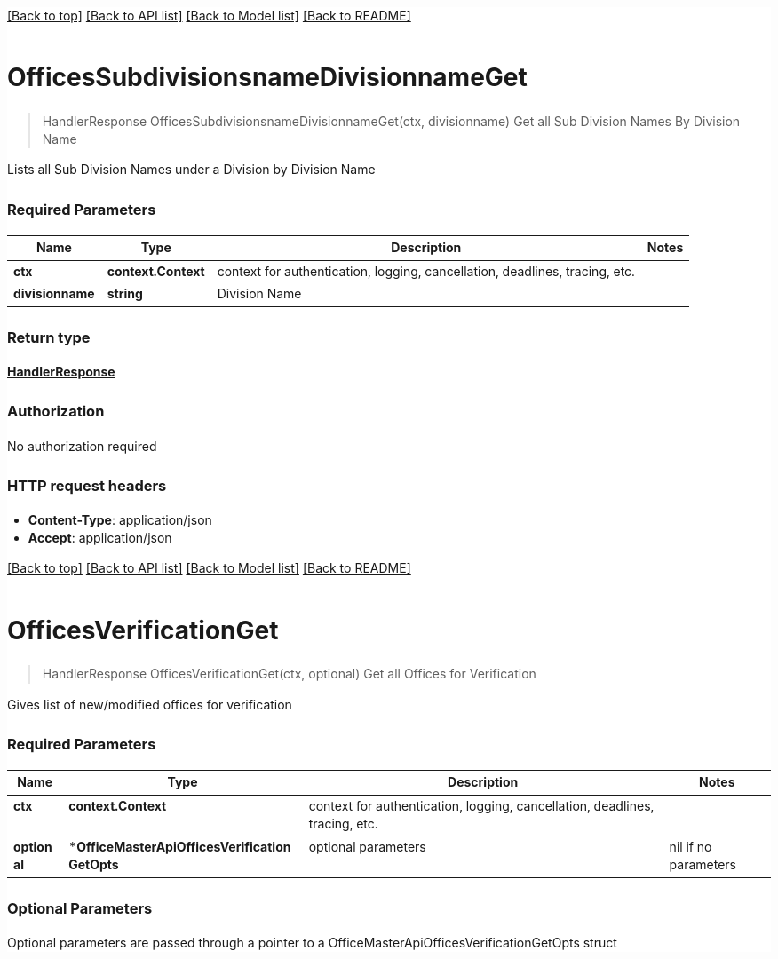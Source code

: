 [[Back to top]](#) [[Back to API list]](../README.md#documentation-for-api-endpoints) [[Back to Model list]](../README.md#documentation-for-models) [[Back to README]](../README.md)

# **OfficesSubdivisionsnameDivisionnameGet**
> HandlerResponse OfficesSubdivisionsnameDivisionnameGet(ctx, divisionname)
Get all Sub Division Names By Division Name

Lists all Sub Division Names under a Division by Division Name

### Required Parameters

Name | Type | Description  | Notes
------------- | ------------- | ------------- | -------------
 **ctx** | **context.Context** | context for authentication, logging, cancellation, deadlines, tracing, etc.
  **divisionname** | **string**| Division Name | 

### Return type

[**HandlerResponse**](handler.Response.md)

### Authorization

No authorization required

### HTTP request headers

 - **Content-Type**: application/json
 - **Accept**: application/json

[[Back to top]](#) [[Back to API list]](../README.md#documentation-for-api-endpoints) [[Back to Model list]](../README.md#documentation-for-models) [[Back to README]](../README.md)

# **OfficesVerificationGet**
> HandlerResponse OfficesVerificationGet(ctx, optional)
Get all Offices for Verification

Gives list of new/modified offices for verification

### Required Parameters

Name | Type | Description  | Notes
------------- | ------------- | ------------- | -------------
 **ctx** | **context.Context** | context for authentication, logging, cancellation, deadlines, tracing, etc.
 **optional** | ***OfficeMasterApiOfficesVerificationGetOpts** | optional parameters | nil if no parameters

### Optional Parameters
Optional parameters are passed through a pointer to a OfficeMasterApiOfficesVerificationGetOpts struct
